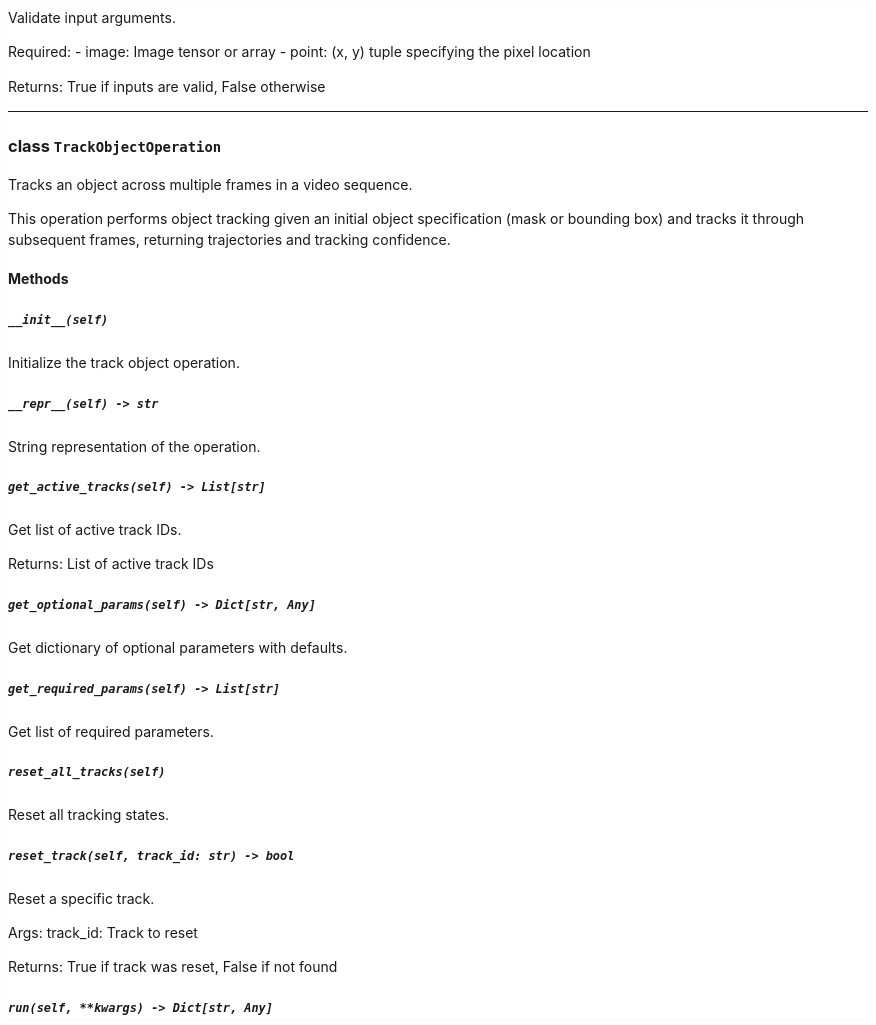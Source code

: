 Validate input arguments.

Required:
    - image: Image tensor or array
    - point: (x, y) tuple specifying the pixel location
    
Returns:
    True if inputs are valid, False otherwise

---

### class `TrackObjectOperation`

Tracks an object across multiple frames in a video sequence.

This operation performs object tracking given an initial object specification
(mask or bounding box) and tracks it through subsequent frames, returning
trajectories and tracking confidence.

#### Methods

##### `__init__(self)`

Initialize the track object operation.

##### `__repr__(self) -> str`

String representation of the operation.

##### `get_active_tracks(self) -> List[str]`

Get list of active track IDs.

Returns:
    List of active track IDs

##### `get_optional_params(self) -> Dict[str, Any]`

Get dictionary of optional parameters with defaults.

##### `get_required_params(self) -> List[str]`

Get list of required parameters.

##### `reset_all_tracks(self)`

Reset all tracking states.

##### `reset_track(self, track_id: str) -> bool`

Reset a specific track.

Args:
    track_id: Track to reset
    
Returns:
    True if track was reset, False if not found

##### `run(self, **kwargs) -> Dict[str, Any]`
